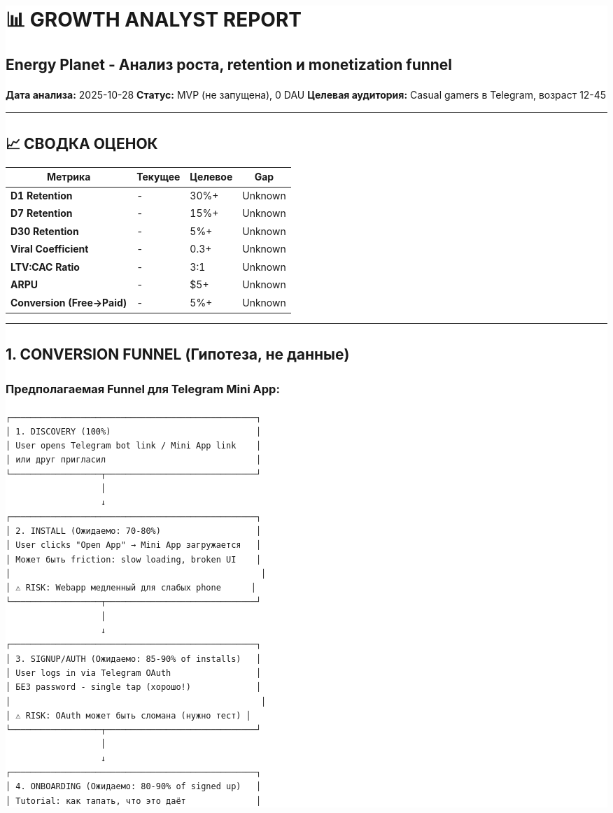 # 📊 GROWTH ANALYST REPORT
## Energy Planet - Анализ роста, retention и monetization funnel

**Дата анализа:** 2025-10-28
**Статус:** MVP (не запущена), 0 DAU
**Целевая аудитория:** Casual gamers в Telegram, возраст 12-45

---

## 📈 СВОДКА ОЦЕНОК

| Метрика | Текущее | Целевое | Gap |
|---------|---------|---------|-----|
| **D1 Retention** | - | 30%+ | Unknown |
| **D7 Retention** | - | 15%+ | Unknown |
| **D30 Retention** | - | 5%+ | Unknown |
| **Viral Coefficient** | - | 0.3+ | Unknown |
| **LTV:CAC Ratio** | - | 3:1 | Unknown |
| **ARPU** | - | $5+ | Unknown |
| **Conversion (Free→Paid)** | - | 5%+ | Unknown |

---

## 1. CONVERSION FUNNEL (Гипотеза, не данные)

### Предполагаемая Funnel для Telegram Mini App:

```
┌─────────────────────────────────────────────────┐
│ 1. DISCOVERY (100%)                             │
│ User opens Telegram bot link / Mini App link    │
│ или друг пригласил                              │
└──────────────────┬──────────────────────────────┘
                   │
                   ↓
┌─────────────────────────────────────────────────┐
│ 2. INSTALL (Ожидаемо: 70-80%)                   │
│ User clicks "Open App" → Mini App загружается   │
│ Может быть friction: slow loading, broken UI    │
│                                                  │
│ ⚠️ RISK: Webapp медленный для слабых phone      │
└──────────────────┬──────────────────────────────┘
                   │
                   ↓
┌─────────────────────────────────────────────────┐
│ 3. SIGNUP/AUTH (Ожидаемо: 85-90% of installs)   │
│ User logs in via Telegram OAuth                 │
│ БЕЗ password - single tap (хорошо!)             │
│                                                  │
│ ⚠️ RISK: OAuth может быть сломана (нужно тест) │
└──────────────────┬──────────────────────────────┘
                   │
                   ↓
┌─────────────────────────────────────────────────┐
│ 4. ONBOARDING (Ожидаемо: 80-90% of signed up)   │
│ Tutorial: как тапать, что это даёт              │
```